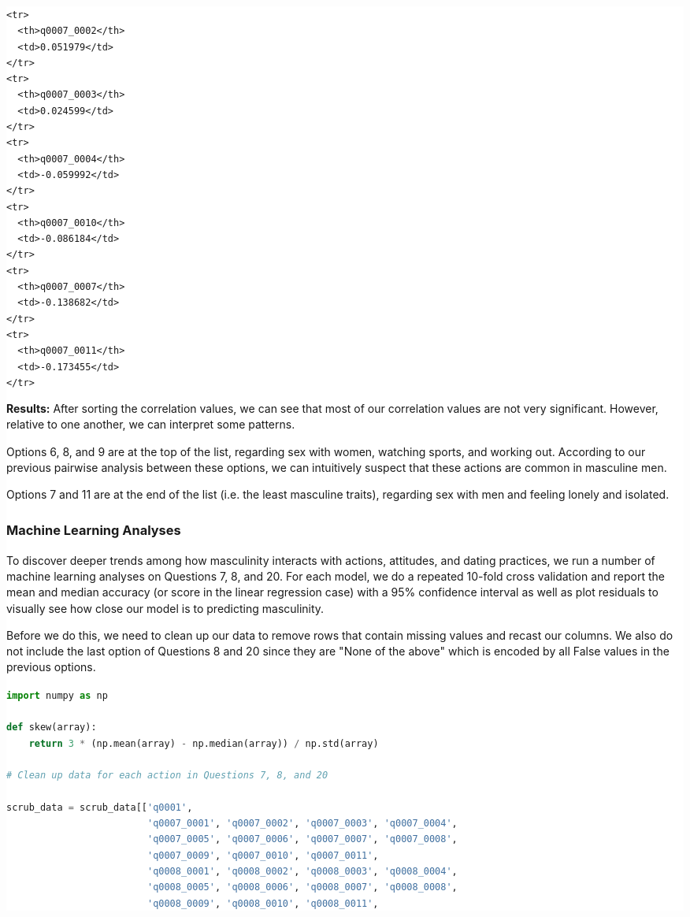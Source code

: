    <tr>
      <th>q0007_0002</th>
      <td>0.051979</td>
    </tr>
    <tr>
      <th>q0007_0003</th>
      <td>0.024599</td>
    </tr>
    <tr>
      <th>q0007_0004</th>
      <td>-0.059992</td>
    </tr>
    <tr>
      <th>q0007_0010</th>
      <td>-0.086184</td>
    </tr>
    <tr>
      <th>q0007_0007</th>
      <td>-0.138682</td>
    </tr>
    <tr>
      <th>q0007_0011</th>
      <td>-0.173455</td>
    </tr>
  </tbody>
</table>
</div>



**Results:** After sorting the correlation values, we can see that most of our correlation values are not very significant. However, relative to one another, we can interpret some patterns.

Options 6, 8, and 9 are at the top of the list, regarding sex with women, watching sports, and working out. According to our previous pairwise analysis between these options, we can intuitively suspect that these actions are common in masculine men.

Options 7 and 11 are at the end of the list (i.e. the least masculine traits), regarding sex with men and feeling lonely and isolated.

### **Machine Learning Analyses**

To discover deeper trends among how masculinity interacts with actions, attitudes, and dating practices, we run a number of machine learning analyses on Questions 7, 8, and 20. For each model, we do a repeated 10-fold cross validation and report the mean and median accuracy (or score in the linear regression case) with a 95% confidence interval as well as plot residuals to visually see how close our model is to predicting masculinity.

Before we do this, we need to clean up our data to remove rows that contain missing values and recast our columns. We also do not include the last option of Questions 8 and 20 since they are "None of the above" which is encoded by all False values in the previous options.


```python
import numpy as np

def skew(array):
    return 3 * (np.mean(array) - np.median(array)) / np.std(array)

# Clean up data for each action in Questions 7, 8, and 20

scrub_data = scrub_data[['q0001', 
                         'q0007_0001', 'q0007_0002', 'q0007_0003', 'q0007_0004', 
                         'q0007_0005', 'q0007_0006', 'q0007_0007', 'q0007_0008', 
                         'q0007_0009', 'q0007_0010', 'q0007_0011',
                         'q0008_0001', 'q0008_0002', 'q0008_0003', 'q0008_0004', 
                         'q0008_0005', 'q0008_0006', 'q0008_0007', 'q0008_0008', 
                         'q0008_0009', 'q0008_0010', 'q0008_0011',
```